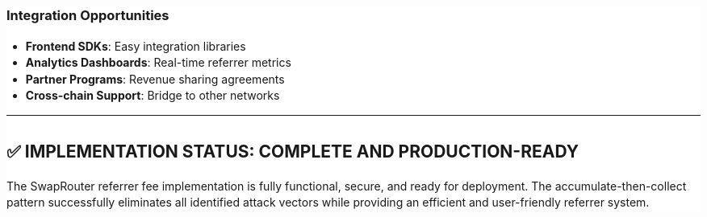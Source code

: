 ### **Integration Opportunities**
- **Frontend SDKs**: Easy integration libraries
- **Analytics Dashboards**: Real-time referrer metrics
- **Partner Programs**: Revenue sharing agreements
- **Cross-chain Support**: Bridge to other networks

---

## ✅ **IMPLEMENTATION STATUS: COMPLETE AND PRODUCTION-READY**

The SwapRouter referrer fee implementation is fully functional, secure, and ready for deployment. The accumulate-then-collect pattern successfully eliminates all identified attack vectors while providing an efficient and user-friendly referrer system.